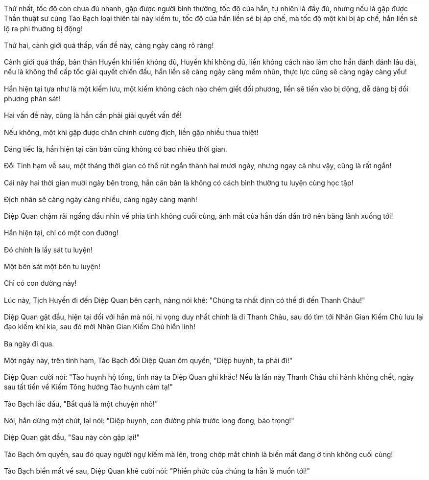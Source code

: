 Thứ nhất, tốc độ còn chưa đủ nhanh, gặp được người bình thường, tốc độ của hắn, tự nhiên là đầy đủ, nhưng nếu là gặp được Thần thuật sư cùng Tào Bạch loại thiên tài này kiếm tu, tốc độ của hắn liền sẽ bị áp chế, mà tốc độ một khi bị áp chế, hắn liền sẽ lộ ra phi thường bị động!

Thứ hai, cảnh giới quá thấp, vấn đề này, càng ngày càng rõ ràng!

Cảnh giới quá thấp, bản thân Huyền khí liền không đủ, Huyền khí không đủ, liền không cách nào làm cho hắn đánh đánh lâu dài, nếu là không thể cấp tốc giải quyết chiến đấu, hắn liền sẽ càng ngày càng mềm nhũn, thực lực cũng sẽ càng ngày càng yếu!

Hắn hiện tại tựa như là một kiếm lưu, một kiếm không cách nào chém giết đối phương, liền sẽ tiến vào bị động, dễ dàng bị đối phương phản sát!

Hai vấn đề này, cũng là hắn cần phải giải quyết vấn đề!

Nếu không, một khi gặp được chân chính cường địch, liền gặp nhiều thua thiệt!

Đáng tiếc là, hắn hiện tại căn bản cũng không có bao nhiêu thời gian.

Đổi Tinh hạm về sau, một tháng thời gian có thể rút ngắn thành hai mươi ngày, nhưng ngay cả như vậy, cũng là rất ngắn!

Cái này hai thời gian mười ngày bên trong, hắn căn bản là không có cách bình thường tu luyện cùng học tập!

Địch nhân sẽ càng ngày càng nhiều, càng ngày càng mạnh!

Diệp Quan chậm rãi ngẩng đầu nhìn về phía tinh không cuối cùng, ánh mắt của hắn dần dần trở nên băng lãnh xuống tới!

Hắn hiện tại, chỉ có một con đường!

Đó chính là lấy sát tu luyện!

Một bên sát một bên tu luyện!

Chỉ có con đường này!

Lúc này, Tịch Huyền đi đến Diệp Quan bên cạnh, nàng nói khẽ: "Chúng ta nhất định có thể đi đến Thanh Châu!"

Diệp Quan gật đầu, hiện tại đối với hắn mà nói, hi vọng duy nhất chính là đi Thanh Châu, sau đó tìm tới Nhân Gian Kiếm Chủ lưu lại đạo kiếm khí kia, sau đó mời Nhân Gian Kiếm Chủ hiển linh!

Ba ngày đi qua.

Một ngày này, trên tinh hạm, Tào Bạch đối Diệp Quan ôm quyền, "Diệp huynh, ta phải đi!"

Diệp Quan cười nói: "Tào huynh hộ tống, tình này ta Diệp Quan ghi khắc! Nếu là lần này Thanh Châu chi hành không chết, ngày sau tất tiến về Kiếm Tông hướng Tào huynh cảm tạ!"

Tào Bạch lắc đầu, "Bất quá là một chuyện nhỏ!"

Nói, hắn dừng một chút, lại nói: "Diệp huynh, con đường phía trước long đong, bảo trọng!"

Diệp Quan gật đầu, "Sau này còn gặp lại!"

Tào Bạch ôm quyền, sau đó quay người ngự kiếm mà lên, trong chớp mắt chính là biến mất đang ở tinh không cuối cùng!

Tào Bạch biến mất về sau, Diệp Quan khẽ cười nói: "Phiền phức của chúng ta hẳn là muốn tới!"
